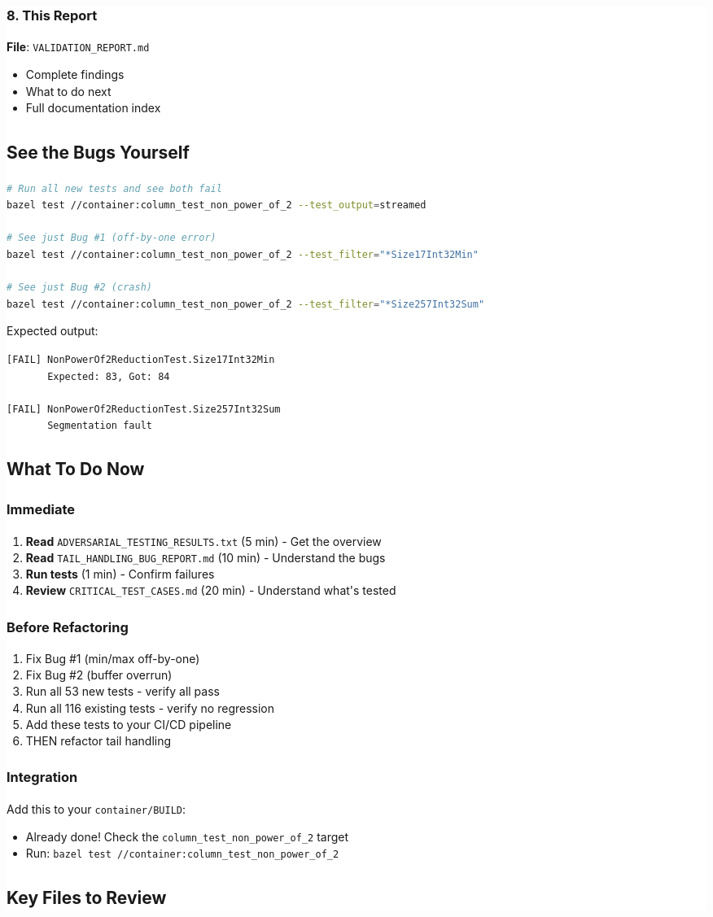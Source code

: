 ### 8. This Report
**File**: `VALIDATION_REPORT.md`
- Complete findings
- What to do next
- Full documentation index

## See the Bugs Yourself

```bash
# Run all new tests and see both fail
bazel test //container:column_test_non_power_of_2 --test_output=streamed

# See just Bug #1 (off-by-one error)
bazel test //container:column_test_non_power_of_2 --test_filter="*Size17Int32Min"

# See just Bug #2 (crash)
bazel test //container:column_test_non_power_of_2 --test_filter="*Size257Int32Sum"
```

Expected output:
```
[FAIL] NonPowerOf2ReductionTest.Size17Int32Min
       Expected: 83, Got: 84

[FAIL] NonPowerOf2ReductionTest.Size257Int32Sum
       Segmentation fault
```

## What To Do Now

### Immediate
1. **Read** `ADVERSARIAL_TESTING_RESULTS.txt` (5 min) - Get the overview
2. **Read** `TAIL_HANDLING_BUG_REPORT.md` (10 min) - Understand the bugs
3. **Run tests** (1 min) - Confirm failures
4. **Review** `CRITICAL_TEST_CASES.md` (20 min) - Understand what's tested

### Before Refactoring
1. Fix Bug #1 (min/max off-by-one)
2. Fix Bug #2 (buffer overrun)
3. Run all 53 new tests - verify all pass
4. Run all 116 existing tests - verify no regression
5. Add these tests to your CI/CD pipeline
6. THEN refactor tail handling

### Integration
Add this to your `container/BUILD`:
- Already done! Check the `column_test_non_power_of_2` target
- Run: `bazel test //container:column_test_non_power_of_2`

## Key Files to Review
